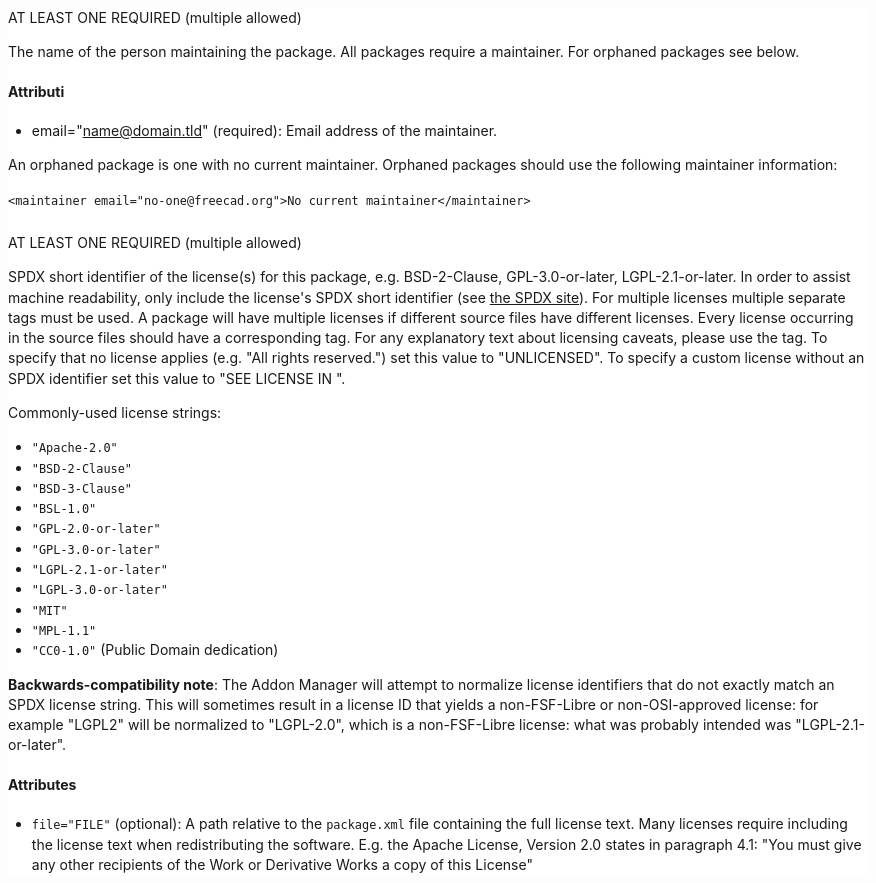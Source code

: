 ### <maintainer>

AT LEAST ONE REQUIRED (multiple allowed)

The name of the person maintaining the package. All packages require a maintainer. For orphaned packages see below.

#### Attributi

* email="name@domain.tld" (required): Email address of the maintainer.

An orphaned package is one with no current maintainer. Orphaned packages should use the following maintainer information:

```
<maintainer email="no-one@freecad.org">No current maintainer</maintainer>

```

### <license>

AT LEAST ONE REQUIRED (multiple allowed)

SPDX short identifier of the license(s) for this package, e.g. BSD-2-Clause, GPL-3.0-or-later, LGPL-2.1-or-later. In order to assist machine readability, only include the license's SPDX short identifier (see [the SPDX site](https://spdx.org/licenses/)). For multiple licenses multiple separate tags must be used. A package will have multiple licenses if different source files have different licenses. Every license occurring in the source files should have a corresponding <license> tag. For any explanatory text about licensing caveats, please use the <description> tag. To specify that no license applies (e.g. "All rights reserved.") set this value to "UNLICENSED". To specify a custom license without an SPDX identifier set this value to "SEE LICENSE IN <filename>".

Commonly-used license strings:

* `"Apache-2.0"`
* `"BSD-2-Clause"`
* `"BSD-3-Clause"`
* `"BSL-1.0"`
* `"GPL-2.0-or-later"`
* `"GPL-3.0-or-later"`
* `"LGPL-2.1-or-later"`
* `"LGPL-3.0-or-later"`
* `"MIT"`
* `"MPL-1.1"`
* `"CC0-1.0"` (Public Domain dedication)

**Backwards-compatibility note**: The Addon Manager will attempt to normalize license identifiers that do not exactly match an SPDX license string. This will sometimes result in a license ID that yields a non-FSF-Libre or non-OSI-approved license: for example "LGPL2" will be normalized to "LGPL-2.0", which is a non-FSF-Libre license: what was probably intended was "LGPL-2.1-or-later".

#### Attributes

* `file="FILE"` (optional): A path relative to the `package.xml` file containing the full license text. Many licenses require including the license text when redistributing the software. E.g. the Apache License, Version 2.0 states in paragraph 4.1: "You must give any other recipients of the Work or Derivative Works a copy of this License"
